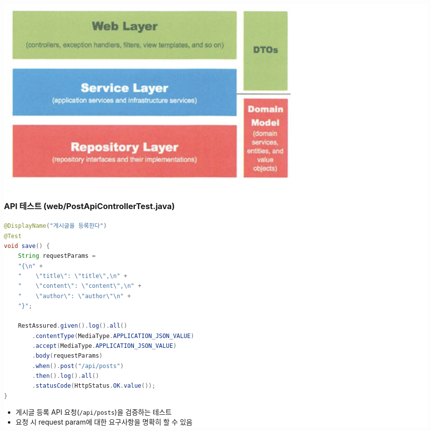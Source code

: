 <img src="image/layer.png" width="70%">

### API 테스트 (web/PostApiControllerTest.java) 
```java
@DisplayName("게시글을 등록한다")
@Test
void save() {
    String requestParams =
    "{\n" +
    "    \"title\": \"title\",\n" +
    "    \"content\": \"content\",\n" +
    "    \"author\": \"author\"\n" +
    "}";

    RestAssured.given().log().all()
        .contentType(MediaType.APPLICATION_JSON_VALUE)
        .accept(MediaType.APPLICATION_JSON_VALUE)
        .body(requestParams)
        .when().post("/api/posts")
        .then().log().all()
        .statusCode(HttpStatus.OK.value());
}
```

- 게시글 등록 API 요청(`/api/posts`)을 검증하는 테스트
- 요청 시 request param에 대한 요구사항을 명확히 할 수 있음
